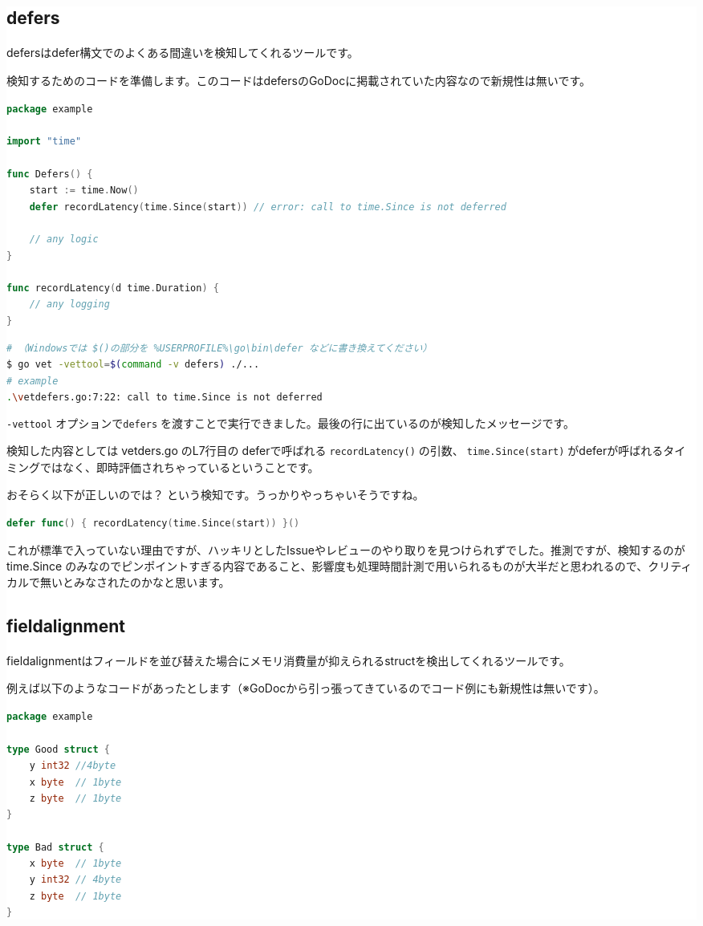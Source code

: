 ## defers

defersはdefer構文でのよくある間違いを検知してくれるツールです。

検知するためのコードを準備します。このコードはdefersのGoDocに掲載されていた内容なので新規性は無いです。

```go defersで検知するコード
package example

import "time"

func Defers() {
	start := time.Now()
	defer recordLatency(time.Since(start)) // error: call to time.Since is not deferred

    // any logic
}

func recordLatency(d time.Duration) {
	// any logging
}
```

```sh defersの実行
# （Windowsでは $()の部分を %USERPROFILE%\go\bin\defer などに書き換えてください）
$ go vet -vettool=$(command -v defers) ./...
# example
.\vetdefers.go:7:22: call to time.Since is not deferred
```

`-vettool` オプションで`defers` を渡すことで実行できました。最後の行に出ているのが検知したメッセージです。

検知した内容としては vetders.go のL7行目の deferで呼ばれる `recordLatency()` の引数、 `time.Since(start)` がdeferが呼ばれるタイミングではなく、即時評価されちゃっているということです。

おそらく以下が正しいのでは？ という検知です。うっかりやっちゃいそうですね。

```go おそらく正しいと思われる実装
defer func() { recordLatency(time.Since(start)) }()
```

これが標準で入っていない理由ですが、ハッキリとしたIssueやレビューのやり取りを見つけられずでした。推測ですが、検知するのが time.Since のみなのでピンポイントすぎる内容であること、影響度も処理時間計測で用いられるものが大半だと思われるので、クリティカルで無いとみなされたのかなと思います。

## fieldalignment

fieldalignmentはフィールドを並び替えた場合にメモリ消費量が抑えられるstructを検出してくれるツールです。

例えば以下のようなコードがあったとします（※GoDocから引っ張ってきているのでコード例にも新規性は無いです）。

```go fieldalignment.go
package example

type Good struct {
	y int32 //4byte
	x byte  // 1byte
	z byte  // 1byte
}

type Bad struct {
	x byte  // 1byte
	y int32 // 4byte
	z byte  // 1byte
}
```
